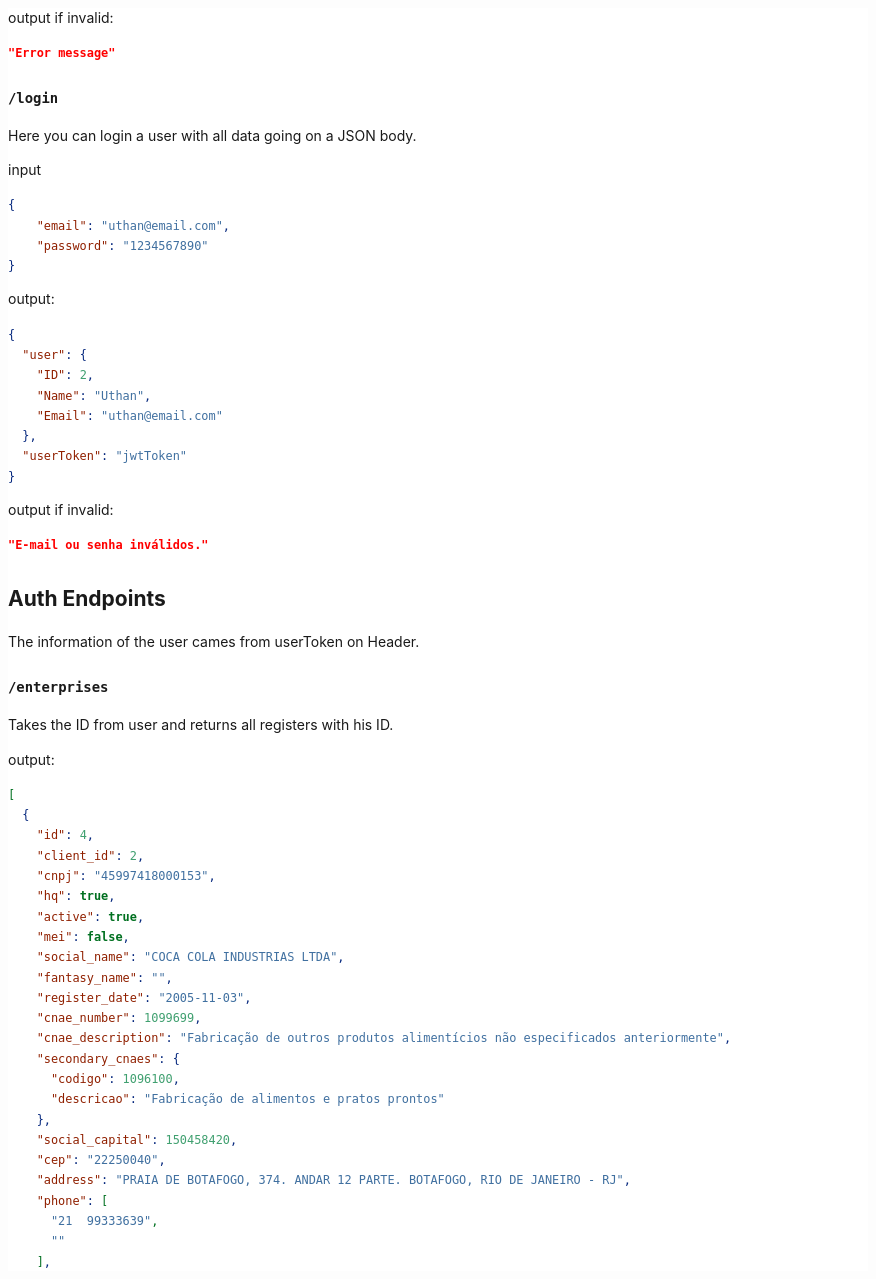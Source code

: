 output if invalid:
```json
"Error message"
```
 
### `/login`
Here you can login a user with all data going on a JSON body.

input
```json
{
	"email": "uthan@email.com",
	"password": "1234567890"
}
```

output:
```json
{
  "user": {
    "ID": 2,
    "Name": "Uthan",
    "Email": "uthan@email.com"
  },
  "userToken": "jwtToken"
}
```

output if invalid:
```json
"E-mail ou senha inválidos."
```

## Auth Endpoints
The information of the user cames from userToken on Header.

### `/enterprises`
Takes the ID from user and returns all registers with his ID.

output:
```json
[
  {
    "id": 4,
    "client_id": 2,
    "cnpj": "45997418000153",
    "hq": true,
    "active": true,
    "mei": false,
    "social_name": "COCA COLA INDUSTRIAS LTDA",
    "fantasy_name": "",
    "register_date": "2005-11-03",
    "cnae_number": 1099699,
    "cnae_description": "Fabricação de outros produtos alimentícios não especificados anteriormente",
    "secondary_cnaes": {
      "codigo": 1096100,
      "descricao": "Fabricação de alimentos e pratos prontos"
    },
    "social_capital": 150458420,
    "cep": "22250040",
    "address": "PRAIA DE BOTAFOGO, 374. ANDAR 12 PARTE. BOTAFOGO, RIO DE JANEIRO - RJ",
    "phone": [
      "21  99333639",
      ""
    ],
```